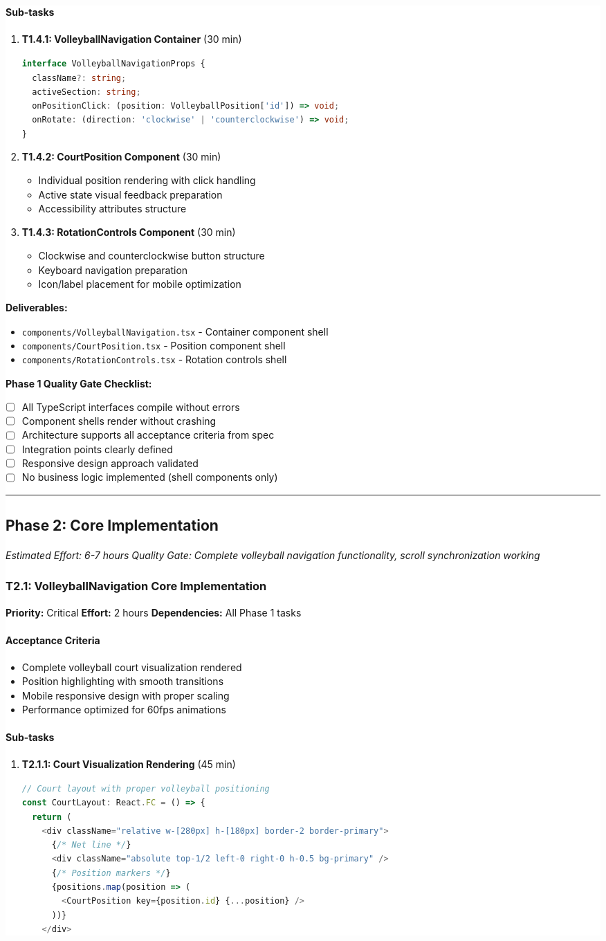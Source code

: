 #### Sub-tasks
1. **T1.4.1: VolleyballNavigation Container** (30 min)
   ```typescript
   interface VolleyballNavigationProps {
     className?: string;
     activeSection: string;
     onPositionClick: (position: VolleyballPosition['id']) => void;
     onRotate: (direction: 'clockwise' | 'counterclockwise') => void;
   }
   ```

2. **T1.4.2: CourtPosition Component** (30 min)
   - Individual position rendering with click handling
   - Active state visual feedback preparation
   - Accessibility attributes structure

3. **T1.4.3: RotationControls Component** (30 min)
   - Clockwise and counterclockwise button structure
   - Keyboard navigation preparation
   - Icon/label placement for mobile optimization

**Deliverables:**
- `components/VolleyballNavigation.tsx` - Container component shell
- `components/CourtPosition.tsx` - Position component shell
- `components/RotationControls.tsx` - Rotation controls shell

**Phase 1 Quality Gate Checklist:**
- [ ] All TypeScript interfaces compile without errors
- [ ] Component shells render without crashing
- [ ] Architecture supports all acceptance criteria from spec
- [ ] Integration points clearly defined
- [ ] Responsive design approach validated
- [ ] No business logic implemented (shell components only)

---

## Phase 2: Core Implementation
*Estimated Effort: 6-7 hours*
*Quality Gate: Complete volleyball navigation functionality, scroll synchronization working*

### T2.1: VolleyballNavigation Core Implementation
**Priority:** Critical
**Effort:** 2 hours
**Dependencies:** All Phase 1 tasks

#### Acceptance Criteria
- Complete volleyball court visualization rendered
- Position highlighting with smooth transitions
- Mobile responsive design with proper scaling
- Performance optimized for 60fps animations

#### Sub-tasks
1. **T2.1.1: Court Visualization Rendering** (45 min)
   ```typescript
   // Court layout with proper volleyball positioning
   const CourtLayout: React.FC = () => {
     return (
       <div className="relative w-[280px] h-[180px] border-2 border-primary">
         {/* Net line */}
         <div className="absolute top-1/2 left-0 right-0 h-0.5 bg-primary" />
         {/* Position markers */}
         {positions.map(position => (
           <CourtPosition key={position.id} {...position} />
         ))}
       </div>
   ```